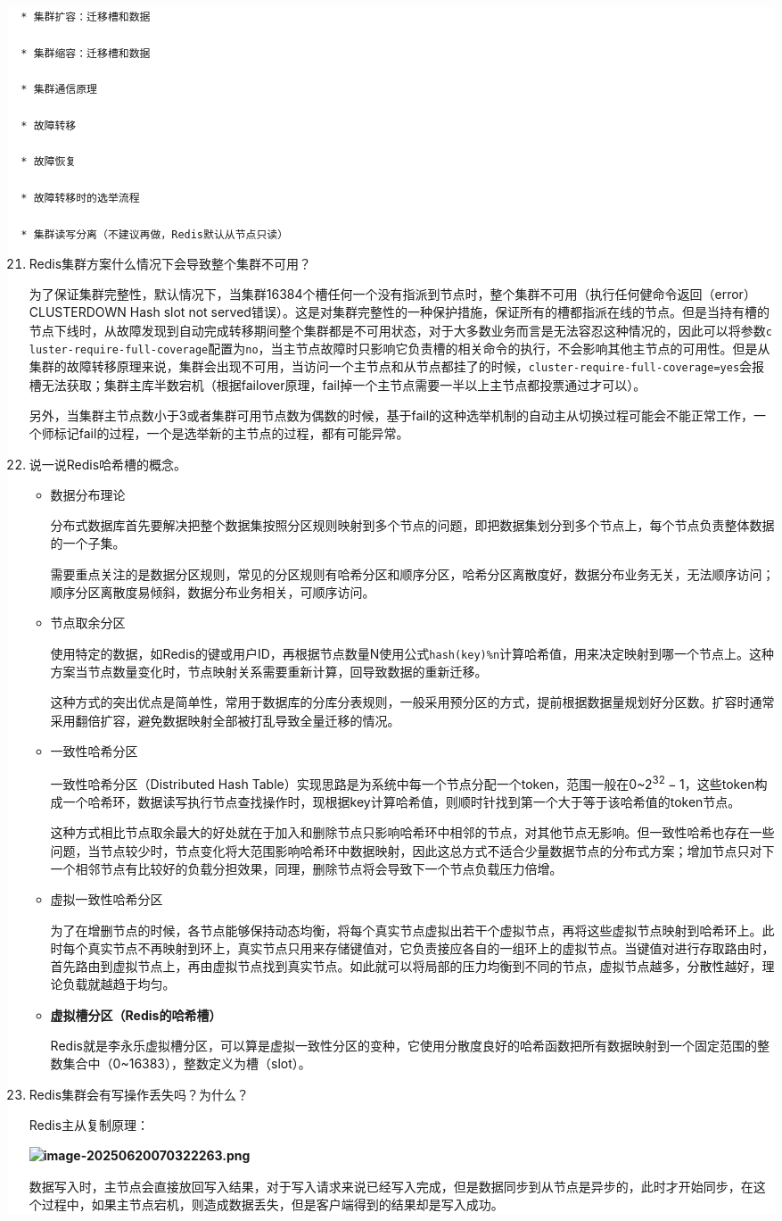       * 集群扩容：迁移槽和数据

      * 集群缩容：迁移槽和数据

      * 集群通信原理

      * 故障转移

      * 故障恢复

      * 故障转移时的选举流程

      * 集群读写分离（不建议再做，Redis默认从节点只读）

21. Redis集群方案什么情况下会导致整个集群不可用？<span id="question21"></span>

    为了保证集群完整性，默认情况下，当集群16384个槽任何一个没有指派到节点时，整个集群不可用（执行任何健命令返回（error）CLUSTERDOWN Hash slot not served错误）。这是对集群完整性的一种保护措施，保证所有的槽都指派在线的节点。但是当持有槽的节点下线时，从故障发现到自动完成转移期间整个集群都是不可用状态，对于大多数业务而言是无法容忍这种情况的，因此可以将参数`cluster-require-full-coverage`配置为`no`，当主节点故障时只影响它负责槽的相关命令的执行，不会影响其他主节点的可用性。但是从集群的故障转移原理来说，集群会出现不可用，当访问一个主节点和从节点都挂了的时候，`cluster-require-full-coverage=yes`会报槽无法获取；集群主库半数宕机（根据failover原理，fail掉一个主节点需要一半以上主节点都投票通过才可以）。

    另外，当集群主节点数小于3或者集群可用节点数为偶数的时候，基于fail的这种选举机制的自动主从切换过程可能会不能正常工作，一个师标记fail的过程，一个是选举新的主节点的过程，都有可能异常。

22. 说一说Redis哈希槽的概念。<span id="question22"></span>

    * 数据分布理论

      分布式数据库首先要解决把整个数据集按照分区规则映射到多个节点的问题，即把数据集划分到多个节点上，每个节点负责整体数据的一个子集。

      需要重点关注的是数据分区规则，常见的分区规则有哈希分区和顺序分区，哈希分区离散度好，数据分布业务无关，无法顺序访问；顺序分区离散度易倾斜，数据分布业务相关，可顺序访问。

    * 节点取余分区

      使用特定的数据，如Redis的键或用户ID，再根据节点数量N使用公式`hash(key)%n`计算哈希值，用来决定映射到哪一个节点上。这种方案当节点数量变化时，节点映射关系需要重新计算，回导致数据的重新迁移。

      这种方式的突出优点是简单性，常用于数据库的分库分表规则，一般采用预分区的方式，提前根据数据量规划好分区数。扩容时通常采用翻倍扩容，避免数据映射全部被打乱导致全量迁移的情况。

    * 一致性哈希分区

      一致性哈希分区（Distributed Hash Table）实现思路是为系统中每一个节点分配一个token，范围一般在0~$2^{32}-1$，这些token构成一个哈希环，数据读写执行节点查找操作时，现根据key计算哈希值，则顺时针找到第一个大于等于该哈希值的token节点。

      这种方式相比节点取余最大的好处就在于加入和删除节点只影响哈希环中相邻的节点，对其他节点无影响。但一致性哈希也存在一些问题，当节点较少时，节点变化将大范围影响哈希环中数据映射，因此这总方式不适合少量数据节点的分布式方案；增加节点只对下一个相邻节点有比较好的负载分担效果，同理，删除节点将会导致下一个节点负载压力倍增。

    * 虚拟一致性哈希分区

      为了在增删节点的时候，各节点能够保持动态均衡，将每个真实节点虚拟出若干个虚拟节点，再将这些虚拟节点映射到哈希环上。此时每个真实节点不再映射到环上，真实节点只用来存储键值对，它负责接应各自的一组环上的虚拟节点。当键值对进行存取路由时，首先路由到虚拟节点上，再由虚拟节点找到真实节点。如此就可以将局部的压力均衡到不同的节点，虚拟节点越多，分散性越好，理论负载就越趋于均匀。

    * **虚拟槽分区（Redis的哈希槽）**

      Redis就是李永乐虚拟槽分区，可以算是虚拟一致性分区的变种，它使用分散度良好的哈希函数把所有数据映射到一个固定范围的整数集合中（0~16383），整数定义为槽（slot）。

23. Redis集群会有写操作丢失吗？为什么？<span id="question23"></span>

    Redis主从复制原理：

    **![image-20250620070322263.png](/image-20250620070322263.png)**

    数据写入时，主节点会直接放回写入结果，对于写入请求来说已经写入完成，但是数据同步到从节点是异步的，此时才开始同步，在这个过程中，如果主节点宕机，则造成数据丢失，但是客户端得到的结果却是写入成功。
